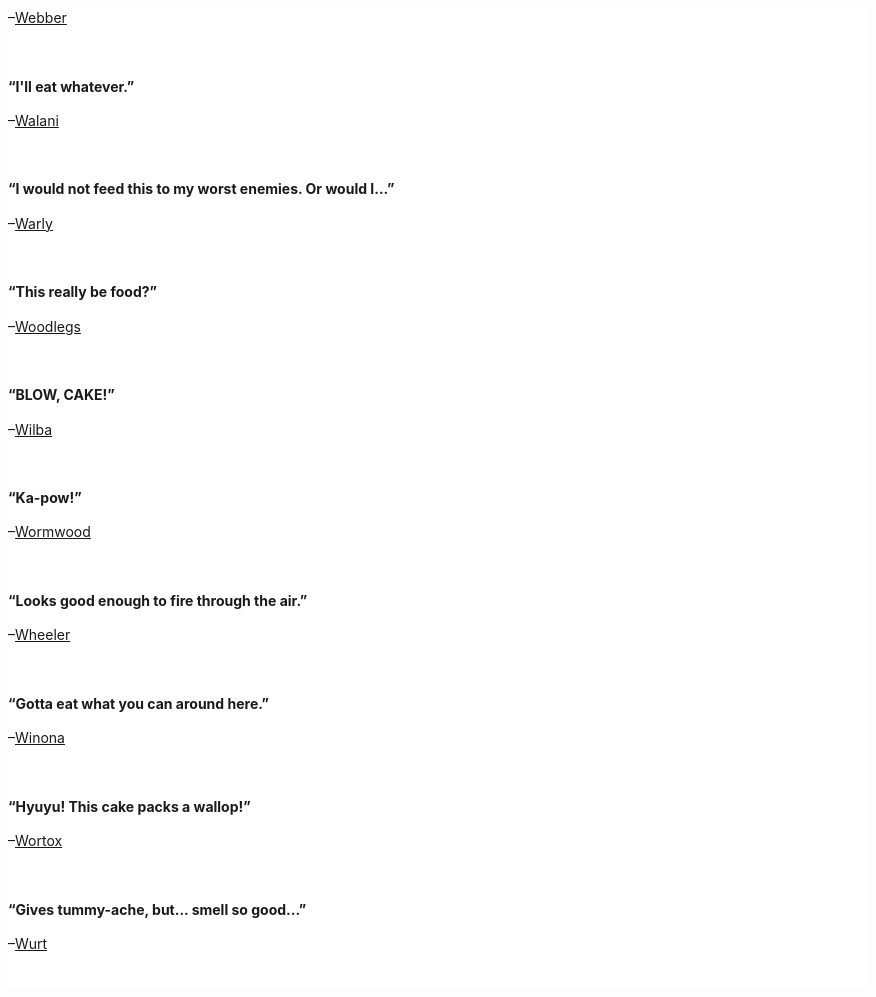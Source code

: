 –[Webber](/wiki/Webber "Webber")

![](data:image/gif;base64,R0lGODlhAQABAIABAAAAAP///yH5BAEAAAEALAAAAAABAAEAQAICTAEAOw%3D%3D)

**“**I'll eat whatever.**”**

–[Walani](/wiki/Walani "Walani")

![](data:image/gif;base64,R0lGODlhAQABAIABAAAAAP///yH5BAEAAAEALAAAAAABAAEAQAICTAEAOw%3D%3D)

**“**I would not feed this to my worst enemies. Or would I...**”**

–[Warly](/wiki/Warly "Warly")

![](data:image/gif;base64,R0lGODlhAQABAIABAAAAAP///yH5BAEAAAEALAAAAAABAAEAQAICTAEAOw%3D%3D)

**“**This really be food?**”**

–[Woodlegs](/wiki/Woodlegs "Woodlegs")

![](data:image/gif;base64,R0lGODlhAQABAIABAAAAAP///yH5BAEAAAEALAAAAAABAAEAQAICTAEAOw%3D%3D)

**“**BLOW, CAKE!**”**

–[Wilba](/wiki/Wilba "Wilba")

![](data:image/gif;base64,R0lGODlhAQABAIABAAAAAP///yH5BAEAAAEALAAAAAABAAEAQAICTAEAOw%3D%3D)

**“**Ka-pow!**”**

–[Wormwood](/wiki/Wormwood "Wormwood")

![](data:image/gif;base64,R0lGODlhAQABAIABAAAAAP///yH5BAEAAAEALAAAAAABAAEAQAICTAEAOw%3D%3D)

**“**Looks good enough to fire through the air.**”**

–[Wheeler](/wiki/Wheeler "Wheeler")

![](data:image/gif;base64,R0lGODlhAQABAIABAAAAAP///yH5BAEAAAEALAAAAAABAAEAQAICTAEAOw%3D%3D)

**“**Gotta eat what you can around here.**”**

–[Winona](/wiki/Winona "Winona")

![](data:image/gif;base64,R0lGODlhAQABAIABAAAAAP///yH5BAEAAAEALAAAAAABAAEAQAICTAEAOw%3D%3D)

**“**Hyuyu! This cake packs a wallop!**”**

–[Wortox](/wiki/Wortox "Wortox")

![](data:image/gif;base64,R0lGODlhAQABAIABAAAAAP///yH5BAEAAAEALAAAAAABAAEAQAICTAEAOw%3D%3D)

**“**Gives tummy-ache, but... smell so good...**”**

–[Wurt](/wiki/Wurt "Wurt")

![](data:image/gif;base64,R0lGODlhAQABAIABAAAAAP///yH5BAEAAAEALAAAAAABAAEAQAICTAEAOw%3D%3D)
